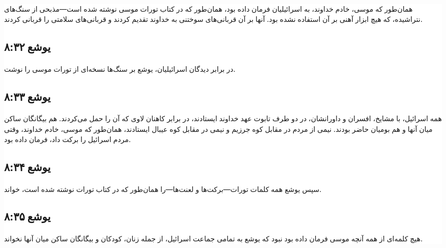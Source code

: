 همان‌طور که موسی، خادم خداوند، به اسرائیلیان فرمان داده بود، همان‌طور که در کتاب تورات موسی نوشته شده است—مذبحی از سنگ‌های نتراشیده، که هیچ ابزار آهنی بر آن استفاده نشده بود. آنها بر آن قربانی‌های سوختنی به خداوند تقدیم کردند و قربانی‌های سلامتی را قربانی کردند.

## یوشع ۸:۳۲

در برابر دیدگان اسرائیلیان، یوشع بر سنگ‌ها نسخه‌ای از تورات موسی را نوشت.

## یوشع ۸:۳۳

همه اسرائیل، با مشایخ، افسران و داورانشان، در دو طرف تابوت عهد خداوند ایستادند، در برابر کاهنان لاوی که آن را حمل می‌کردند. هم بیگانگان ساکن میان آنها و هم بومیان حاضر بودند. نیمی از مردم در مقابل کوه جرزیم و نیمی در مقابل کوه عیبال ایستادند، همان‌طور که موسی، خادم خداوند، وقتی مردم اسرائیل را برکت داد، فرمان داده بود.

## یوشع ۸:۳۴

سپس یوشع همه کلمات تورات—برکت‌ها و لعنت‌ها—را همان‌طور که در کتاب تورات نوشته شده است، خواند.

## یوشع ۸:۳۵

هیچ کلمه‌ای از همه آنچه موسی فرمان داده بود نبود که یوشع به تمامی جماعت اسرائیل، از جمله زنان، کودکان و بیگانگان ساکن میان آنها نخواند.
